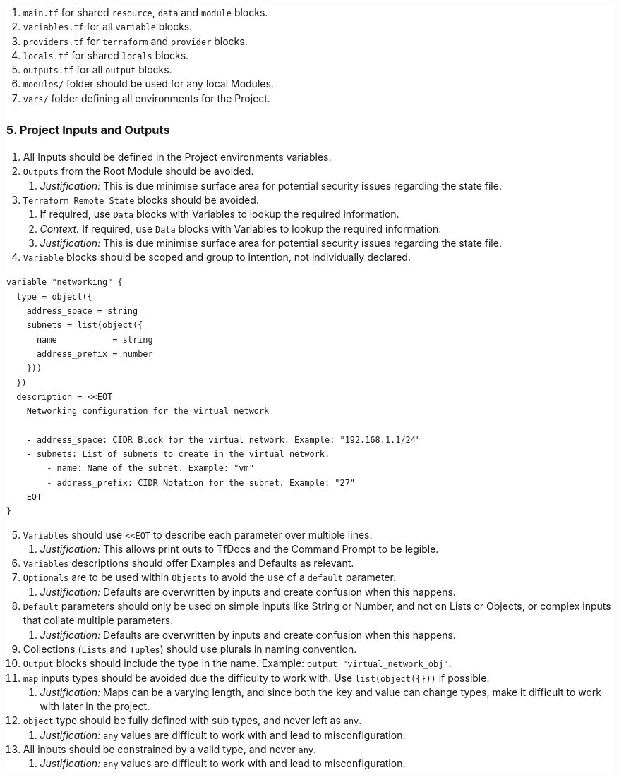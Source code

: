  1. `main.tf` for shared `resource`, `data` and `module` blocks.
 2. `variables.tf` for all `variable` blocks.
 3. `providers.tf` for `terraform` and `provider` blocks.
 4. `locals.tf` for shared `locals` blocks.
 5. `outputs.tf` for all `output` blocks.
 6. `modules/` folder should be used for any local Modules.
 7. `vars/` folder defining all environments for the Project.

### 5. Project Inputs and Outputs

1. All Inputs should be defined in the Project environments variables.
2. `Outputs` from the Root Module should be avoided.
   1. *Justification:* This is due minimise surface area for potential security issues regarding the state file.
3. `Terraform Remote State` blocks should be avoided.
   1. If required, use `Data` blocks with Variables to lookup the required information.
   2. *Context:* If required, use `Data` blocks with Variables to lookup the required information.
   3. *Justification:* This is due minimise surface area for potential security issues regarding the state file.
4. `Variable` blocks should be scoped and group to intention, not individually declared.

```hcl
variable "networking" {
  type = object({
    address_space = string
    subnets = list(object({
      name           = string
      address_prefix = number
    }))
  })
  description = <<EOT
    Networking configuration for the virtual network
    
    - address_space: CIDR Block for the virtual network. Example: "192.168.1.1/24"
    - subnets: List of subnets to create in the virtual network. 
        - name: Name of the subnet. Example: "vm"
        - address_prefix: CIDR Notation for the subnet. Example: "27"
    EOT
}
```

5. `Variables` should use `<<EOT` to describe each parameter over multiple lines.
   1. *Justification:* This allows print outs to TfDocs and the Command Prompt to be legible.
6. `Variables` descriptions should offer Examples and Defaults as relevant.
7. `Optionals` are to be used within `Objects` to avoid the use of a `default` parameter.
   1. *Justification:* Defaults are overwritten by inputs and create confusion when this happens.
8. `Default` parameters should only be used on simple inputs like String or Number, and not on Lists or Objects, or complex inputs that collate multiple parameters.
   1. *Justification:* Defaults are overwritten by inputs and create confusion when this happens.
9. Collections (`Lists` and `Tuples`) should use plurals in naming convention.
10. `Output` blocks should include the type in the name. Example: `output "virtual_network_obj"`.
11. `map` inputs types should be avoided due the difficulty to work with. Use `list(object({}))` if possible.
    1. *Justification:* Maps can be a varying length, and since both the key and value can change types, make it difficult to work with later in the project.
12. `object` type should be fully defined with sub types, and never left as `any`.
    1. *Justification:* `any` values are difficult to work with and lead to misconfiguration.
13. All inputs should be constrained by a valid type, and never `any`.
    1. *Justification:* `any` values are difficult to work with and lead to misconfiguration.
